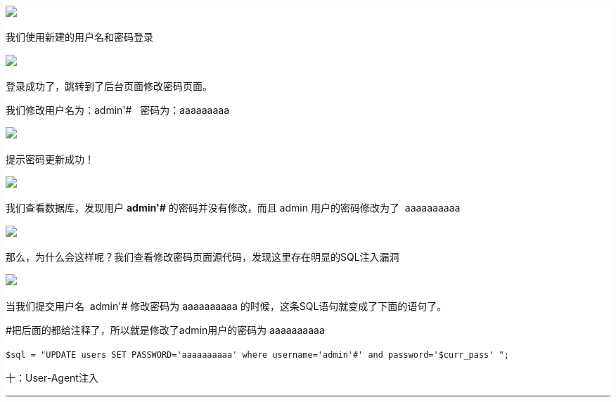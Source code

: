 
![](https://img-blog.csdnimg.cn/20181204091947970.png)



我们使用新建的用户名和密码登录



![](https://img-blog.csdnimg.cn/20181204092025954.png?x-oss-process=image/watermark,type_ZmFuZ3poZW5naGVpdGk,shadow_10,text_aHR0cHM6Ly9ibG9nLmNzZG4ubmV0L3FxXzM2MTE5MTky,size_16,color_FFFFFF,t_70)



登录成功了，跳转到了后台页面修改密码页面。



我们修改用户名为：admin'#   密码为：aaaaaaaaa



![](https://img-blog.csdnimg.cn/20181204092220974.png?x-oss-process=image/watermark,type_ZmFuZ3poZW5naGVpdGk,shadow_10,text_aHR0cHM6Ly9ibG9nLmNzZG4ubmV0L3FxXzM2MTE5MTky,size_16,color_FFFFFF,t_70)



提示密码更新成功！



![](https://img-blog.csdnimg.cn/20181204092249574.png)



我们查看数据库，发现用户 **admin'#** 的密码并没有修改，而且 admin 用户的密码修改为了  aaaaaaaaaa



![](https://img-blog.csdnimg.cn/2018120409241396.png?x-oss-process=image/watermark,type_ZmFuZ3poZW5naGVpdGk,shadow_10,text_aHR0cHM6Ly9ibG9nLmNzZG4ubmV0L3FxXzM2MTE5MTky,size_16,color_FFFFFF,t_70)



那么，为什么会这样呢？我们查看修改密码页面源代码，发现这里存在明显的SQL注入漏洞



![](https://img-blog.csdnimg.cn/20181204093108151.png?x-oss-process=image/watermark,type_ZmFuZ3poZW5naGVpdGk,shadow_10,text_aHR0cHM6Ly9ibG9nLmNzZG4ubmV0L3FxXzM2MTE5MTky,size_16,color_FFFFFF,t_70)



当我们提交用户名  admin'# 修改密码为 aaaaaaaaaa 的时候，这条SQL语句就变成了下面的语句了。



#把后面的都给注释了，所以就是修改了admin用户的密码为 aaaaaaaaaa



```
$sql = "UPDATE users SET PASSWORD='aaaaaaaaaa' where username='admin'#' and password='$curr_pass' ";
```




十：User-Agent注入

--------------

